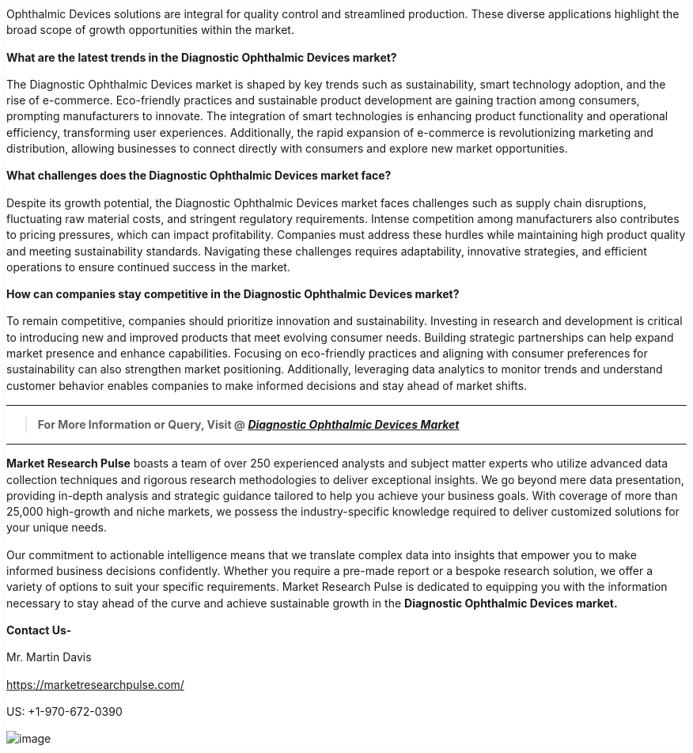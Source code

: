 Ophthalmic Devices solutions are integral for quality control and streamlined production. These diverse applications highlight the broad scope of growth opportunities within the market.</p><p><strong>What are the latest trends in the Diagnostic Ophthalmic Devices market?</strong></p><p>The Diagnostic Ophthalmic Devices market is shaped by key trends such as sustainability, smart technology adoption, and the rise of e-commerce. Eco-friendly practices and sustainable product development are gaining traction among consumers, prompting manufacturers to innovate. The integration of smart technologies is enhancing product functionality and operational efficiency, transforming user experiences. Additionally, the rapid expansion of e-commerce is revolutionizing marketing and distribution, allowing businesses to connect directly with consumers and explore new market opportunities.</p><p><strong>What challenges does the Diagnostic Ophthalmic Devices market face?</strong></p><p>Despite its growth potential, the Diagnostic Ophthalmic Devices market faces challenges such as supply chain disruptions, fluctuating raw material costs, and stringent regulatory requirements. Intense competition among manufacturers also contributes to pricing pressures, which can impact profitability. Companies must address these hurdles while maintaining high product quality and meeting sustainability standards. Navigating these challenges requires adaptability, innovative strategies, and efficient operations to ensure continued success in the market.</p><p><strong>How can companies stay competitive in the Diagnostic Ophthalmic Devices market?</strong></p><p>To remain competitive, companies should prioritize innovation and sustainability. Investing in research and development is critical to introducing new and improved products that meet evolving consumer needs. Building strategic partnerships can help expand market presence and enhance capabilities. Focusing on eco-friendly practices and aligning with consumer preferences for sustainability can also strengthen market positioning. Additionally, leveraging data analytics to monitor trends and understand customer behavior enables companies to make informed decisions and stay ahead of market shifts.</p><hr /><blockquote><p><strong>For More Information or Query, Visit @&nbsp;<em><a href="https://marketresearchpulse.com/report/80566/diagnostic-ophthalmic-devices-market?utm_source=Linkedin&utm_medium=0112">Diagnostic Ophthalmic Devices Market</a></em></strong></p></blockquote><hr /><p><strong>Market Research Pulse</strong> boasts a team of over 250 experienced analysts and subject matter experts who utilize advanced data collection techniques and rigorous research methodologies to deliver exceptional insights. We go beyond mere data presentation, providing in-depth analysis and strategic guidance tailored to help you achieve your business goals. With coverage of more than 25,000 high-growth and niche markets, we possess the industry-specific knowledge required to deliver customized solutions for your unique needs.</p><p>Our commitment to actionable intelligence means that we translate complex data into insights that empower you to make informed business decisions confidently. Whether you require a pre-made report or a bespoke research solution, we offer a variety of options to suit your specific requirements. Market Research Pulse is dedicated to equipping you with the information necessary to stay ahead of the curve and achieve sustainable growth in the <strong>Diagnostic Ophthalmic Devices market.</strong></p><p><strong>Contact Us-</strong></p><p>Mr. Martin Davis</p><p>https://marketresearchpulse.com/</p><p>US: +1-970-672-0390</p>
![image](https://github.com/user-attachments/assets/3f8d9742-b7ca-4670-bb4f-922828b185e1)
